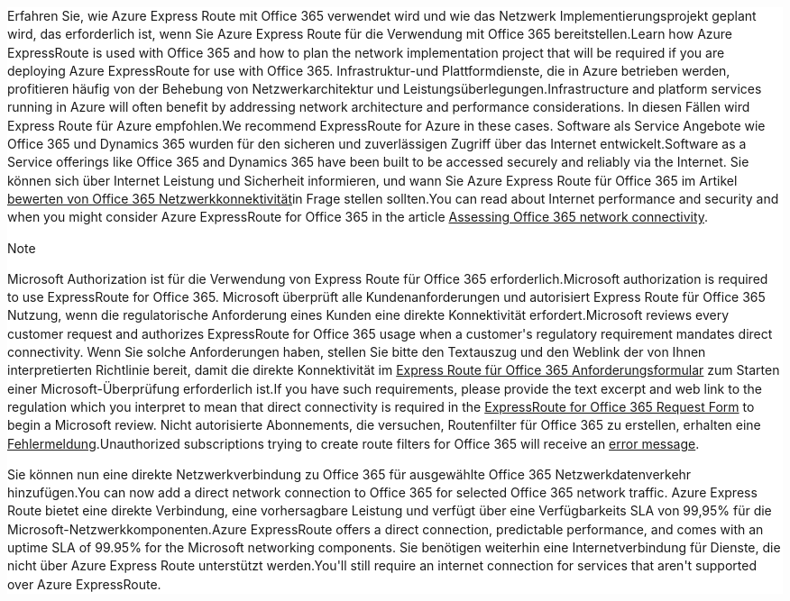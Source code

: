 <span data-ttu-id="9f47d-105">Erfahren Sie, wie Azure Express Route mit Office 365 verwendet wird und wie das Netzwerk Implementierungsprojekt geplant wird, das erforderlich ist, wenn Sie Azure Express Route für die Verwendung mit Office 365 bereitstellen.</span><span class="sxs-lookup"><span data-stu-id="9f47d-105">Learn how Azure ExpressRoute is used with Office 365 and how to plan the network implementation project that will be required if you are deploying Azure ExpressRoute for use with Office 365.</span></span> <span data-ttu-id="9f47d-106">Infrastruktur-und Plattformdienste, die in Azure betrieben werden, profitieren häufig von der Behebung von Netzwerkarchitektur und Leistungsüberlegungen.</span><span class="sxs-lookup"><span data-stu-id="9f47d-106">Infrastructure and platform services running in Azure will often benefit by addressing network architecture and performance considerations.</span></span> <span data-ttu-id="9f47d-107">In diesen Fällen wird Express Route für Azure empfohlen.</span><span class="sxs-lookup"><span data-stu-id="9f47d-107">We recommend ExpressRoute for Azure in these cases.</span></span> <span data-ttu-id="9f47d-108">Software als Service Angebote wie Office 365 und Dynamics 365 wurden für den sicheren und zuverlässigen Zugriff über das Internet entwickelt.</span><span class="sxs-lookup"><span data-stu-id="9f47d-108">Software as a Service offerings like Office 365 and Dynamics 365 have been built to be accessed securely and reliably via the Internet.</span></span> <span data-ttu-id="9f47d-109">Sie können sich über Internet Leistung und Sicherheit informieren, und wann Sie Azure Express Route für Office 365 im Artikel [bewerten von Office 365 Netzwerkkonnektivität](assessing-network-connectivity.md)in Frage stellen sollten.</span><span class="sxs-lookup"><span data-stu-id="9f47d-109">You can read about Internet performance and security and when you might consider Azure ExpressRoute for Office 365 in the article [Assessing Office 365 network connectivity](assessing-network-connectivity.md).</span></span>

> [!NOTE]
> <span data-ttu-id="9f47d-110">Microsoft Authorization ist für die Verwendung von Express Route für Office 365 erforderlich.</span><span class="sxs-lookup"><span data-stu-id="9f47d-110">Microsoft authorization is required to use ExpressRoute for Office 365.</span></span> <span data-ttu-id="9f47d-111">Microsoft überprüft alle Kundenanforderungen und autorisiert Express Route für Office 365 Nutzung, wenn die regulatorische Anforderung eines Kunden eine direkte Konnektivität erfordert.</span><span class="sxs-lookup"><span data-stu-id="9f47d-111">Microsoft reviews every customer request and authorizes ExpressRoute for Office 365 usage when a customer's regulatory requirement mandates direct connectivity.</span></span> <span data-ttu-id="9f47d-112">Wenn Sie solche Anforderungen haben, stellen Sie bitte den Textauszug und den Weblink der von Ihnen interpretierten Richtlinie bereit, damit die direkte Konnektivität im [Express Route für Office 365 Anforderungsformular](https://aka.ms/O365ERReview) zum Starten einer Microsoft-Überprüfung erforderlich ist.</span><span class="sxs-lookup"><span data-stu-id="9f47d-112">If you have such requirements, please provide the text excerpt and web link to the regulation which you interpret to mean that direct connectivity is required in the [ExpressRoute for Office 365 Request Form](https://aka.ms/O365ERReview) to begin a Microsoft review.</span></span> <span data-ttu-id="9f47d-113">Nicht autorisierte Abonnements, die versuchen, Routenfilter für Office 365 zu erstellen, erhalten eine [Fehlermeldung](https://support.microsoft.com/kb/3181709).</span><span class="sxs-lookup"><span data-stu-id="9f47d-113">Unauthorized subscriptions trying to create route filters for Office 365 will receive an [error message](https://support.microsoft.com/kb/3181709).</span></span>

<span data-ttu-id="9f47d-114">Sie können nun eine direkte Netzwerkverbindung zu Office 365 für ausgewählte Office 365 Netzwerkdatenverkehr hinzufügen.</span><span class="sxs-lookup"><span data-stu-id="9f47d-114">You can now add a direct network connection to Office 365 for selected Office 365 network traffic.</span></span> <span data-ttu-id="9f47d-115">Azure Express Route bietet eine direkte Verbindung, eine vorhersagbare Leistung und verfügt über eine Verfügbarkeits SLA von 99,95% für die Microsoft-Netzwerkkomponenten.</span><span class="sxs-lookup"><span data-stu-id="9f47d-115">Azure ExpressRoute offers a direct connection, predictable performance, and comes with an uptime SLA of 99.95% for the Microsoft networking components.</span></span> <span data-ttu-id="9f47d-116">Sie benötigen weiterhin eine Internetverbindung für Dienste, die nicht über Azure Express Route unterstützt werden.</span><span class="sxs-lookup"><span data-stu-id="9f47d-116">You'll still require an internet connection for services that aren't supported over Azure ExpressRoute.</span></span>
